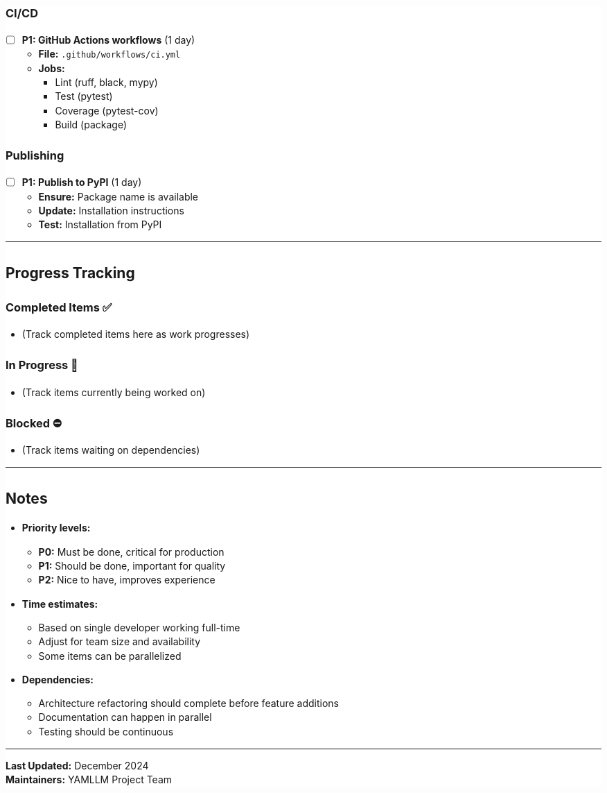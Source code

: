 ### CI/CD

- [ ] **P1: GitHub Actions workflows** (1 day)
  - **File:** `.github/workflows/ci.yml`
  - **Jobs:**
    - Lint (ruff, black, mypy)
    - Test (pytest)
    - Coverage (pytest-cov)
    - Build (package)

### Publishing

- [ ] **P1: Publish to PyPI** (1 day)
  - **Ensure:** Package name is available
  - **Update:** Installation instructions
  - **Test:** Installation from PyPI

---

## Progress Tracking

### Completed Items ✅
- (Track completed items here as work progresses)

### In Progress 🔄
- (Track items currently being worked on)

### Blocked ⛔
- (Track items waiting on dependencies)

---

## Notes

- **Priority levels:**
  - **P0:** Must be done, critical for production
  - **P1:** Should be done, important for quality
  - **P2:** Nice to have, improves experience

- **Time estimates:**
  - Based on single developer working full-time
  - Adjust for team size and availability
  - Some items can be parallelized

- **Dependencies:**
  - Architecture refactoring should complete before feature additions
  - Documentation can happen in parallel
  - Testing should be continuous

---

**Last Updated:** December 2024  
**Maintainers:** YAMLLM Project Team
